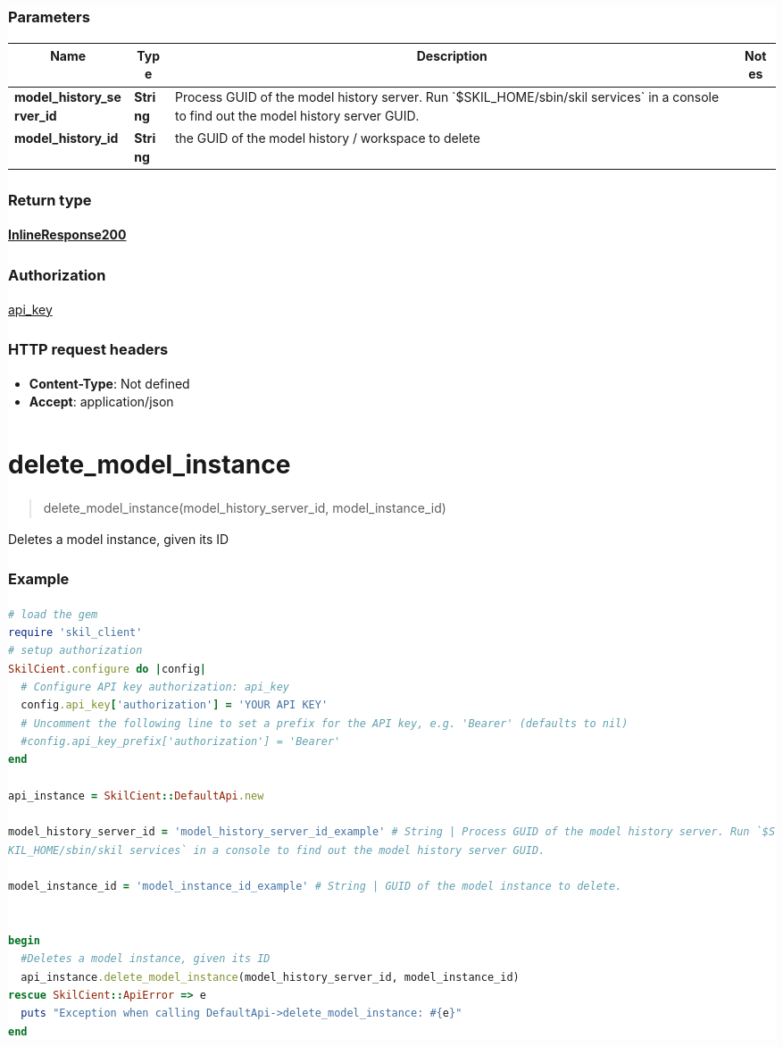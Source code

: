 ### Parameters

Name | Type | Description  | Notes
------------- | ------------- | ------------- | -------------
 **model_history_server_id** | **String**| Process GUID of the model history server. Run &#x60;$SKIL_HOME/sbin/skil services&#x60; in a console to find out the model history server GUID. | 
 **model_history_id** | **String**| the GUID of the model history / workspace to delete | 

### Return type

[**InlineResponse200**](InlineResponse200.md)

### Authorization

[api_key](../README.md#api_key)

### HTTP request headers

 - **Content-Type**: Not defined
 - **Accept**: application/json



# **delete_model_instance**
> delete_model_instance(model_history_server_id, model_instance_id)

Deletes a model instance, given its ID

### Example
```ruby
# load the gem
require 'skil_client'
# setup authorization
SkilCient.configure do |config|
  # Configure API key authorization: api_key
  config.api_key['authorization'] = 'YOUR API KEY'
  # Uncomment the following line to set a prefix for the API key, e.g. 'Bearer' (defaults to nil)
  #config.api_key_prefix['authorization'] = 'Bearer'
end

api_instance = SkilCient::DefaultApi.new

model_history_server_id = 'model_history_server_id_example' # String | Process GUID of the model history server. Run `$SKIL_HOME/sbin/skil services` in a console to find out the model history server GUID.

model_instance_id = 'model_instance_id_example' # String | GUID of the model instance to delete.


begin
  #Deletes a model instance, given its ID
  api_instance.delete_model_instance(model_history_server_id, model_instance_id)
rescue SkilCient::ApiError => e
  puts "Exception when calling DefaultApi->delete_model_instance: #{e}"
end
```
